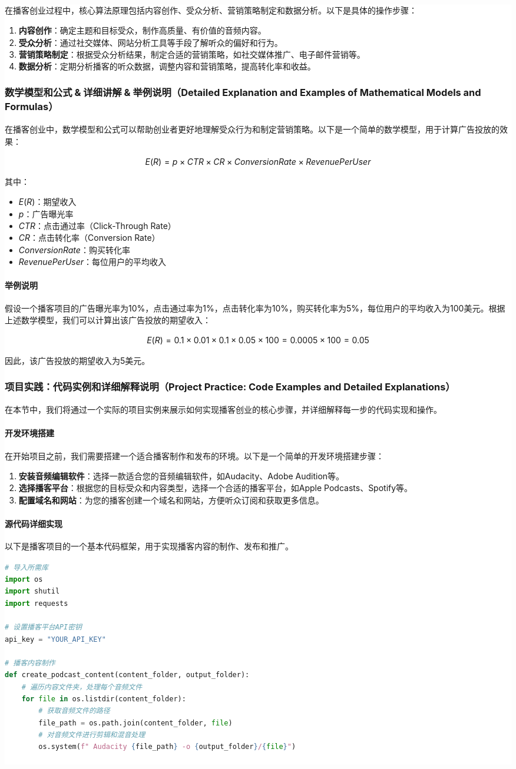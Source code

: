 在播客创业过程中，核心算法原理包括内容创作、受众分析、营销策略制定和数据分析。以下是具体的操作步骤：

1. **内容创作**：确定主题和目标受众，制作高质量、有价值的音频内容。
2. **受众分析**：通过社交媒体、网站分析工具等手段了解听众的偏好和行为。
3. **营销策略制定**：根据受众分析结果，制定合适的营销策略，如社交媒体推广、电子邮件营销等。
4. **数据分析**：定期分析播客的听众数据，调整内容和营销策略，提高转化率和收益。

### 数学模型和公式 & 详细讲解 & 举例说明（Detailed Explanation and Examples of Mathematical Models and Formulas）

在播客创业中，数学模型和公式可以帮助创业者更好地理解受众行为和制定营销策略。以下是一个简单的数学模型，用于计算广告投放的效果：

$$
E(R) = p \times CTR \times CR \times ConversionRate \times RevenuePerUser
$$

其中：
- $E(R)$：期望收入
- $p$：广告曝光率
- $CTR$：点击通过率（Click-Through Rate）
- $CR$：点击转化率（Conversion Rate）
- $ConversionRate$：购买转化率
- $RevenuePerUser$：每位用户的平均收入

#### 举例说明

假设一个播客项目的广告曝光率为10%，点击通过率为1%，点击转化率为10%，购买转化率为5%，每位用户的平均收入为100美元。根据上述数学模型，我们可以计算出该广告投放的期望收入：

$$
E(R) = 0.1 \times 0.01 \times 0.1 \times 0.05 \times 100 = 0.0005 \times 100 = 0.05
$$

因此，该广告投放的期望收入为5美元。

### 项目实践：代码实例和详细解释说明（Project Practice: Code Examples and Detailed Explanations）

在本节中，我们将通过一个实际的项目实例来展示如何实现播客创业的核心步骤，并详细解释每一步的代码实现和操作。

#### 开发环境搭建

在开始项目之前，我们需要搭建一个适合播客制作和发布的环境。以下是一个简单的开发环境搭建步骤：

1. **安装音频编辑软件**：选择一款适合您的音频编辑软件，如Audacity、Adobe Audition等。
2. **选择播客平台**：根据您的目标受众和内容类型，选择一个合适的播客平台，如Apple Podcasts、Spotify等。
3. **配置域名和网站**：为您的播客创建一个域名和网站，方便听众订阅和获取更多信息。

#### 源代码详细实现

以下是播客项目的一个基本代码框架，用于实现播客内容的制作、发布和推广。

```python
# 导入所需库
import os
import shutil
import requests

# 设置播客平台API密钥
api_key = "YOUR_API_KEY"

# 播客内容制作
def create_podcast_content(content_folder, output_folder):
    # 遍历内容文件夹，处理每个音频文件
    for file in os.listdir(content_folder):
        # 获取音频文件的路径
        file_path = os.path.join(content_folder, file)
        # 对音频文件进行剪辑和混音处理
        os.system(f" Audacity {file_path} -o {output_folder}/{file}")
    
```